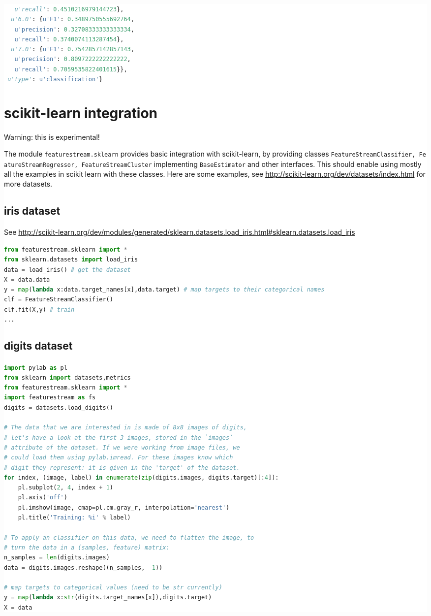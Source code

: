 ```python
   u'recall': 0.4510216979144723},
  u'6.0': {u'F1': 0.3489750555692764,
   u'precision': 0.32708333333333334,
   u'recall': 0.3740074113287454},
  u'7.0': {u'F1': 0.7542857142857143,
   u'precision': 0.8097222222222222,
   u'recall': 0.7059535822401615}},
 u'type': u'classification'}
```

# scikit-learn integration
Warning: this is experimental!

The module `featurestream.sklearn` provides basic integration with scikit-learn, by providing classes `FeatureStreamClassifier, FeatureStreamRegressor, FeatureStreamCluster` implementing `BaseEstimator` and other interfaces. This should enable using mostly all the examples in scikit learn with these classes. Here are some examples, see http://scikit-learn.org/dev/datasets/index.html for more datasets.

## iris dataset
See http://scikit-learn.org/dev/modules/generated/sklearn.datasets.load_iris.html#sklearn.datasets.load_iris

```python
from featurestream.sklearn import *
from sklearn.datasets import load_iris
data = load_iris() # get the dataset
X = data.data
y = map(lambda x:data.target_names[x],data.target) # map targets to their categorical names
clf = FeatureStreamClassifier()
clf.fit(X,y) # train
...
```

## digits dataset

```python
import pylab as pl
from sklearn import datasets,metrics
from featurestream.sklearn import *
import featurestream as fs
digits = datasets.load_digits()

# The data that we are interested in is made of 8x8 images of digits,
# let's have a look at the first 3 images, stored in the `images`
# attribute of the dataset. If we were working from image files, we
# could load them using pylab.imread. For these images know which
# digit they represent: it is given in the 'target' of the dataset.
for index, (image, label) in enumerate(zip(digits.images, digits.target)[:4]):
    pl.subplot(2, 4, index + 1)
    pl.axis('off')
    pl.imshow(image, cmap=pl.cm.gray_r, interpolation='nearest')
    pl.title('Training: %i' % label)

# To apply an classifier on this data, we need to flatten the image, to
# turn the data in a (samples, feature) matrix:
n_samples = len(digits.images)
data = digits.images.reshape((n_samples, -1))

# map targets to categorical values (need to be str currently)
y = map(lambda x:str(digits.target_names[x]),digits.target)
X = data
```